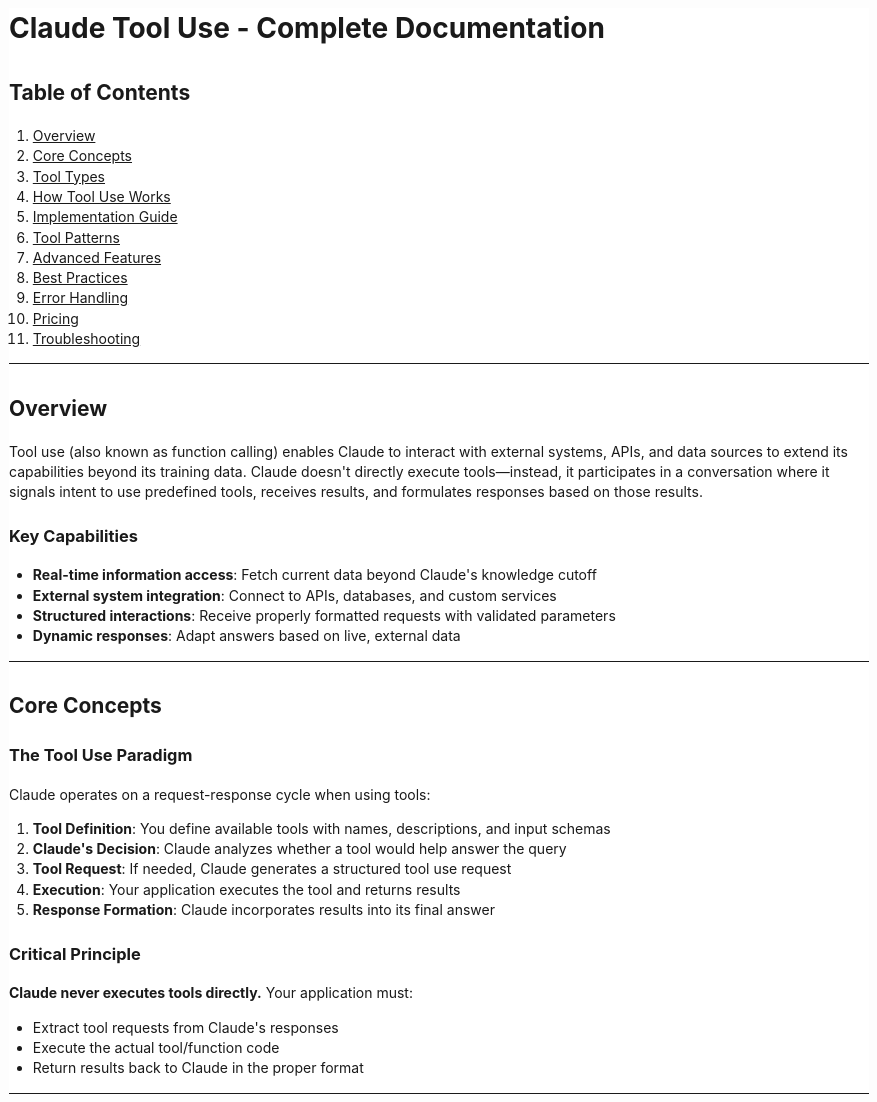 # Claude Tool Use - Complete Documentation

## Table of Contents

1. [Overview](#overview)
2. [Core Concepts](#core-concepts)
3. [Tool Types](#tool-types)
4. [How Tool Use Works](#how-tool-use-works)
5. [Implementation Guide](#implementation-guide)
6. [Tool Patterns](#tool-patterns)
7. [Advanced Features](#advanced-features)
8. [Best Practices](#best-practices)
9. [Error Handling](#error-handling)
10. [Pricing](#pricing)
11. [Troubleshooting](#troubleshooting)

---

## Overview

Tool use (also known as function calling) enables Claude to interact with external systems, APIs, and data sources to extend its capabilities beyond its training data. Claude doesn't directly execute tools—instead, it participates in a conversation where it signals intent to use predefined tools, receives results, and formulates responses based on those results.

### Key Capabilities

- **Real-time information access**: Fetch current data beyond Claude's knowledge cutoff
- **External system integration**: Connect to APIs, databases, and custom services
- **Structured interactions**: Receive properly formatted requests with validated parameters
- **Dynamic responses**: Adapt answers based on live, external data

---

## Core Concepts

### The Tool Use Paradigm

Claude operates on a request-response cycle when using tools:

1. **Tool Definition**: You define available tools with names, descriptions, and input schemas
2. **Claude's Decision**: Claude analyzes whether a tool would help answer the query
3. **Tool Request**: If needed, Claude generates a structured tool use request
4. **Execution**: Your application executes the tool and returns results
5. **Response Formation**: Claude incorporates results into its final answer

### Critical Principle

**Claude never executes tools directly.** Your application must:
- Extract tool requests from Claude's responses
- Execute the actual tool/function code
- Return results back to Claude in the proper format

---